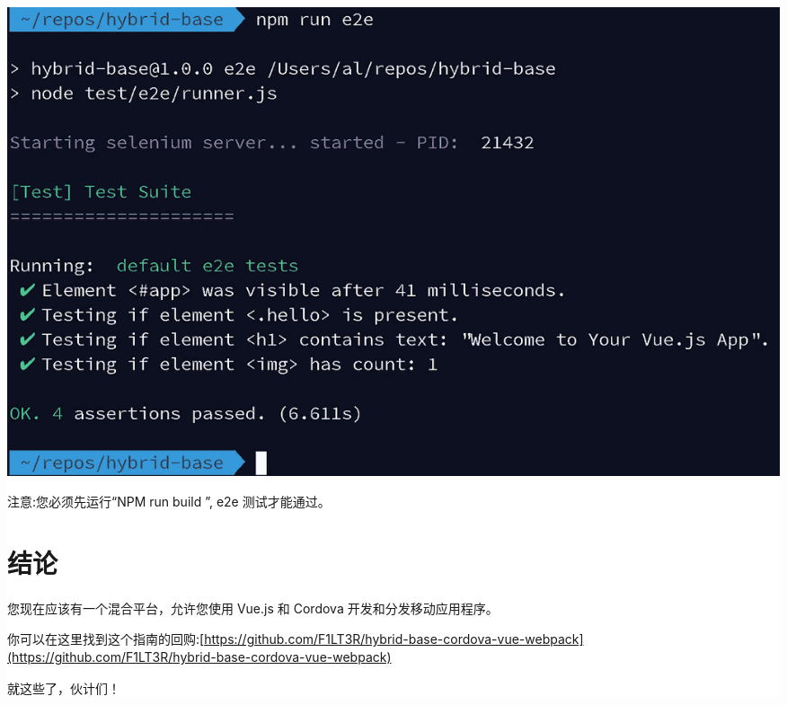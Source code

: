 ![](img/a9a865956a5d2e25ce7c50b6b47ee386.png)

注意:您必须先运行“NPM run build ”, e2e 测试才能通过。

# 结论

您现在应该有一个混合平台，允许您使用 Vue.js 和 Cordova 开发和分发移动应用程序。

你可以在这里找到这个指南的回购:[https://github.com/F1LT3R/hybrid-base-cordova-vue-webpack](https://github.com/F1LT3R/hybrid-base-cordova-vue-webpack)

就这些了，伙计们！